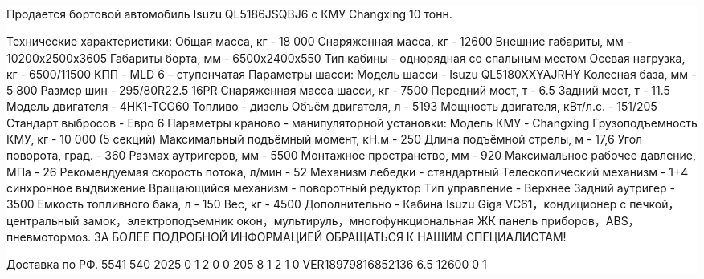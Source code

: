 Продается бортовой автомобиль Isuzu QL5186JSQBJ6 с КМУ Changxing 10 тонн.

Технические характеристики:
Общая масса, кг - 18 000
Снаряженная масса, кг - 12600
Внешние габариты, мм - 10200х2500х3605
Габариты борта, мм - 6500x2400x550
Тип кабины - однорядная со спальным местом
Осевая нагрузка, кг - 6500/11500
КПП - MLD 6 – ступенчатая
Параметры шасси:
Модель шасси - Isuzu QL5180XXYAJRHY
Колесная база, мм - 5 800
Размер шин - 295/80R22.5 16PR
Снаряженная масса шасси, кг - 7500
Передний мост, т - 6.5
Задний мост, т - 11.5
Модель двигателя - 4HK1-TCG60
Топливо - дизель
Объём двигателя, л - 5193
Мощность двигателя, кВт/л.с. - 151/205
Стандарт выбросов - Евро 6
Параметры краново - манипуляторной установки:
Модель КМУ - Changxing
Грузоподъемность КМУ, кг - 10 000 (5 секций)
Максимальный подъёмный момент, кН.м - 250
Длина подъёмной стрелы, м - 17,6
Угол поворота, град. - 360
Размах аутригеров, мм - 5500
Монтажное пространство, мм - 920
Максимальное рабочее давление, МПа - 26
Рекомендуемая скорость потока, л/мин - 52
Механизм лебедки - стандартный
Телескопический механизм - 1+4 синхронное выдвижение
Вращающийся механизм - поворотный редуктор
Тип управление - Верхнее
Задний аутригер - 3500
Емкость топливного бака, л - 150
Вес, кг - 4500
Дополнительно - Кабина Isuzu Giga VC61，кондиционер с печкой，центральный замок，электроподъемник окон，мультируль，многофункциональная ЖК панель приборов，ABS，пневмотормоз.
ЗА БОЛЕЕ ПОДРОБНОЙ ИНФОРМАЦИЕЙ ОБРАЩАТЬСЯ К НАШИМ СПЕЦИАЛИСТАМ!

Доставка по РФ.
</Additional>
<idModelSpec>5541</idModelSpec>
<idMarkSpec>540</idMarkSpec>
<YearOfMade>2025</YearOfMade>
<idCountry>0</idCountry>
<idNewType>1</idNewType>
<idWheelType>2</idWheelType>
<idHaulRussiaType>0</idHaulRussiaType>
<Haul>0</Haul>
<Power>205</Power>
<idFrameTypeSpec>8</idFrameTypeSpec>
<idTransmissionSpec>1</idTransmissionSpec>
<idEngineTypeSpec>2</idEngineTypeSpec>
<idWheelFormulaType>1</idWheelFormulaType>
<Whereabouts>0</Whereabouts>
<VIN>VER18979816852136</VIN>
<FrameLength>6.5</FrameLength>
<Weight>12600</Weight>
<VehicleCategory>0</VehicleCategory>
<idCabType>1</idCabType>